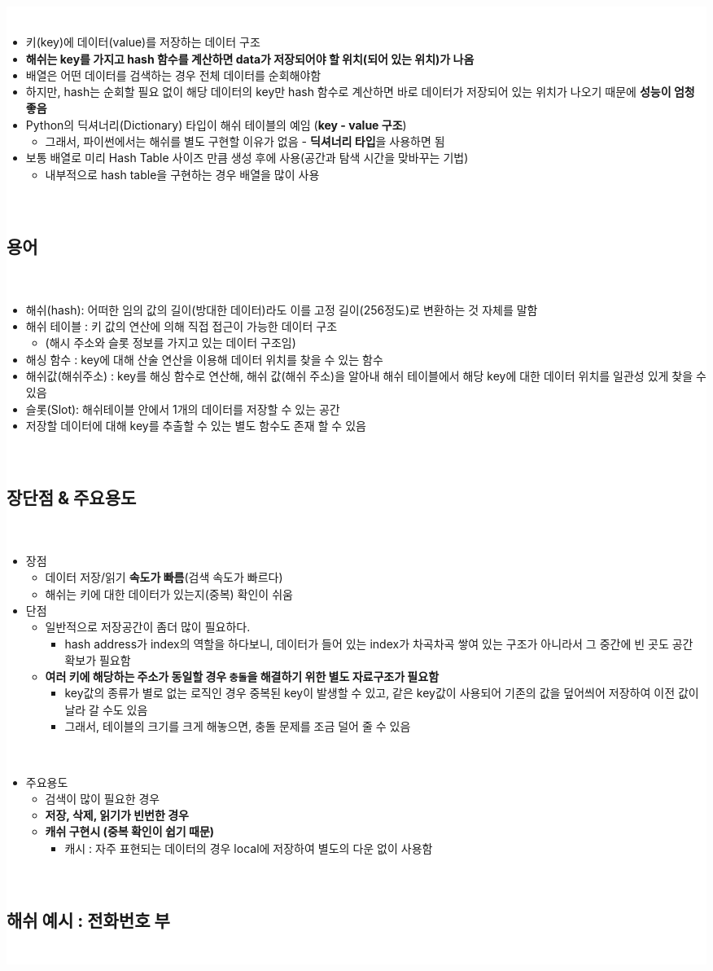 <br/>

- 키(key)에 데이터(value)를 저장하는 데이터 구조
- **해쉬는 key를 가지고 hash 함수를 계산하면 data가 저장되어야 할 위치(되어 있는 위치)가 나옴**
- 배열은 어떤 데이터를 검색하는 경우 전체 데이터를 순회해야함
- 하지만, hash는 순회할 필요 없이 해당 데이터의 key만 hash 함수로 계산하면 바로 데이터가 저장되어 있는 위치가 나오기 때문에 **성능이 엄청 좋음**
- Python의 딕셔너리(Dictionary) 타입이 해쉬 테이블의 예임 (**key - value 구조**)
  - 그래서, 파이썬에서는 해쉬를 별도 구현할 이유가 없음 - **딕셔너리 타입**을 사용하면 됨
- 보통 배열로 미리 Hash Table 사이즈 만큼 생성 후에 사용(공간과 탐색 시간을 맞바꾸는 기법)
  - 내부적으로 hash table을 구현하는 경우 배열을 많이 사용

<br/>

## 용어

<br/>

- 해쉬(hash): 어떠한 임의 값의 길이(방대한 데이터)라도 이를 고정 길이(256정도)로 변환하는 것 자체를 말함
- 해쉬 테이블 : 키 값의 연산에 의해 직접 접근이 가능한 데이터 구조
  - (해시 주소와 슬롯 정보를 가지고 있는 데이터 구조임)
- 해싱 함수 : key에 대해 산술 연산을 이용해 데이터 위치를 찾을 수 있는 함수
- 해쉬값(해쉬주소) : key를 해싱 함수로 연산해, 해쉬 값(해쉬 주소)을 알아내 해쉬 테이블에서 해당 key에 대한 데이터 위치를 일관성 있게 찾을 수 있음
- 슬롯(Slot): 해쉬테이블 안에서 1개의 데이터를 저장할 수 있는 공간
- 저장할 데이터에 대해 key를 추출할 수 있는 별도 함수도 존재 할 수 있음

<br/>

## 장단점 & 주요용도

<br/>

- 장점
  - 데이터 저장/읽기 **속도가 빠름**(검색 속도가 빠르다)
  - 해쉬는 키에 대한 데이터가 있는지(중복) 확인이 쉬움
- 단점
  - 일반적으로 저장공간이 좀더 많이 필요하다.
    - hash address가 index의 역할을 하다보니, 데이터가 들어 있는 index가 차곡차곡 쌓여 있는 구조가 아니라서 그 중간에 빈 곳도 공간 확보가 필요함
  - **여러 키에 해당하는 주소가 동일할 경우 `충돌`을 해결하기 위한 별도 자료구조가 필요함**
    - key값의 종류가 별로 없는 로직인 경우 중복된 key이 발생할 수 있고, 같은 key값이 사용되어 기존의 값을 덮어씌어 저장하여 이전 값이 날라 갈 수도 있음
    - 그래서, 테이블의 크기를 크게 해놓으면, 충돌 문제를 조금 덜어 줄 수 있음

<br/>

- 주요용도
  - 검색이 많이 필요한 경우
  - **저장, 삭제, 읽기가 빈번한 경우**
  - **캐쉬 구현시 (중복 확인이 쉽기 때문)**
    - 캐시 : 자주 표현되는 데이터의 경우 local에 저장하여 별도의 다운 없이 사용함

<br/>

## 해쉬 예시 : 전화번호 부

<br/>
